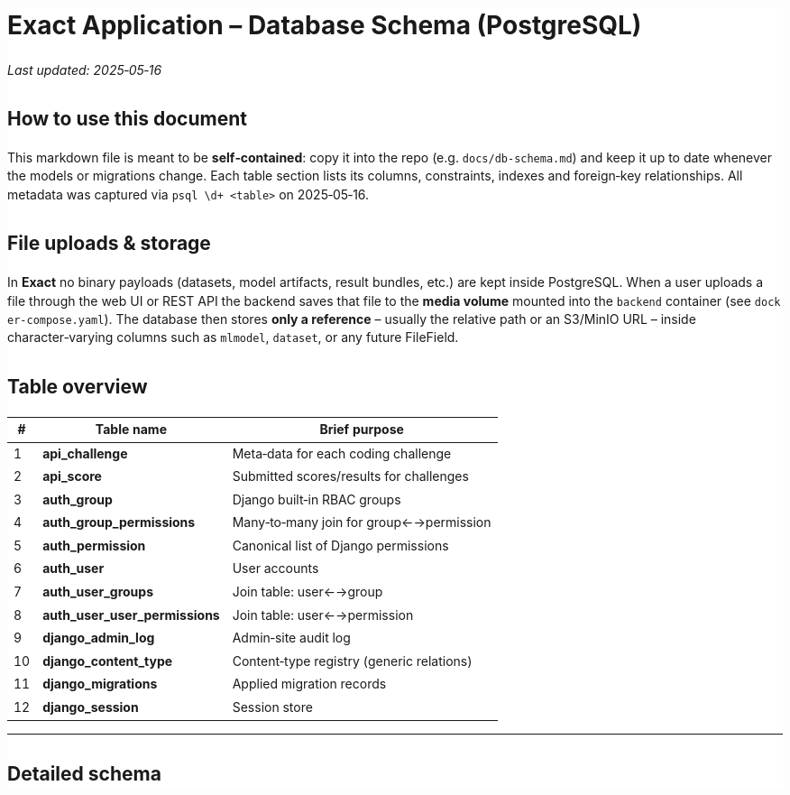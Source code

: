 # Exact Application – Database Schema (PostgreSQL)

*Last updated: 2025‑05‑16*

## How to use this document

This markdown file is meant to be **self‑contained**: copy it into the repo (e.g. `docs/db-schema.md`) and keep it up to date whenever the models or migrations change. Each table section lists its columns, constraints, indexes and foreign‑key relationships. All metadata was captured via `psql \d+ <table>` on 2025‑05‑16.


## File uploads & storage

In **Exact** no binary payloads (datasets, model artifacts, result bundles, etc.) are kept inside PostgreSQL. When a user uploads a file through the web UI or REST API the backend saves that file to the **media volume** mounted into the `backend` container (see `docker-compose.yaml`). The database then stores **only a reference** – usually the relative path or an S3/MinIO URL – inside character‑varying columns such as `mlmodel`, `dataset`, or any future FileField.

## Table overview

| #  | Table name                        | Brief purpose                             |
| -- | --------------------------------- | ----------------------------------------- |
| 1  | **api\_challenge**                | Meta‑data for each coding challenge       |
| 2  | **api\_score**                    | Submitted scores/results for challenges   |
| 3  | **auth\_group**                   | Django built‑in RBAC groups               |
| 4  | **auth\_group\_permissions**      | Many‑to‑many join for group←→permission   |
| 5  | **auth\_permission**              | Canonical list of Django permissions      |
| 6  | **auth\_user**                    | User accounts                             |
| 7  | **auth\_user\_groups**            | Join table: user←→group                   |
| 8  | **auth\_user\_user\_permissions** | Join table: user←→permission              |
| 9  | **django\_admin\_log**            | Admin‑site audit log                      |
| 10 | **django\_content\_type**         | Content‑type registry (generic relations) |
| 11 | **django\_migrations**            | Applied migration records                 |
| 12 | **django\_session**               | Session store                             |

---

## Detailed schema
